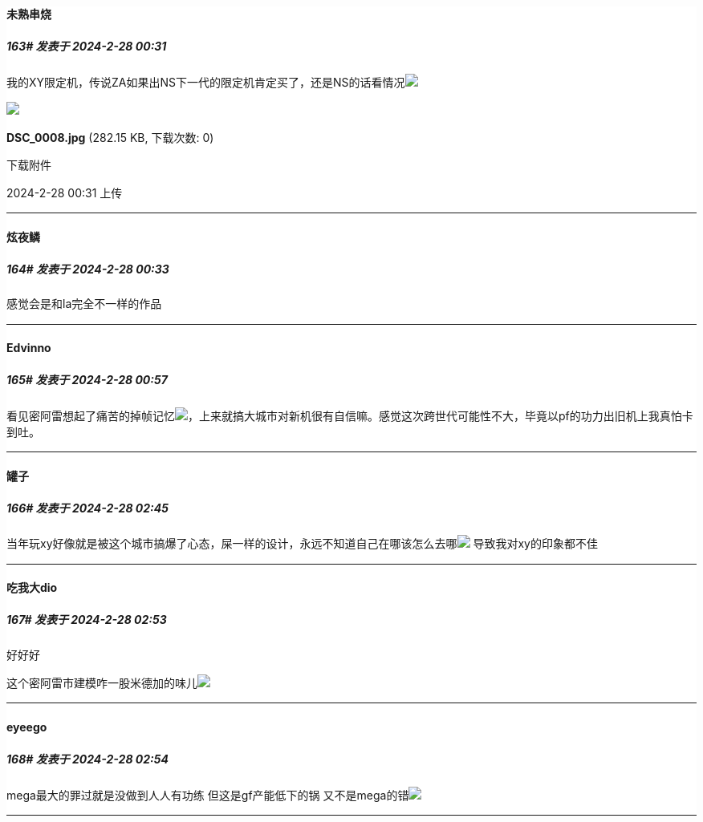 ####  未熟串烧  
##### 163#       发表于 2024-2-28 00:31

我的XY限定机，传说ZA如果出NS下一代的限定机肯定买了，还是NS的话看情况<img src="https://static.saraba1st.com/image/smiley/face2017/068.png" referrerpolicy="no-referrer">

<img src="https://img.saraba1st.com/forum/202402/28/003119p1xbqsrwqwxn1cc4.jpg" referrerpolicy="no-referrer">

<strong>DSC_0008.jpg</strong> (282.15 KB, 下载次数: 0)

下载附件

2024-2-28 00:31 上传

*****

####  炫夜鳞  
##### 164#       发表于 2024-2-28 00:33

感觉会是和la完全不一样的作品

*****

####  Edvinno  
##### 165#       发表于 2024-2-28 00:57

看见密阿雷想起了痛苦的掉帧记忆<img src="https://static.saraba1st.com/image/smiley/face2017/001.png" referrerpolicy="no-referrer">，上来就搞大城市对新机很有自信嘛。感觉这次跨世代可能性不大，毕竟以pf的功力出旧机上我真怕卡到吐。

*****

####  罐子  
##### 166#       发表于 2024-2-28 02:45

当年玩xy好像就是被这个城市搞爆了心态，屎一样的设计，永远不知道自己在哪该怎么去哪<img src="https://static.saraba1st.com/image/smiley/face2017/001.png" referrerpolicy="no-referrer">
导致我对xy的印象都不佳

*****

####  吃我大dio  
##### 167#       发表于 2024-2-28 02:53

好好好 

这个密阿雷市建模咋一股米德加的味儿<img src="https://static.saraba1st.com/image/smiley/face2017/245.png" referrerpolicy="no-referrer">

*****

####  eyeego  
##### 168#       发表于 2024-2-28 02:54

mega最大的罪过就是没做到人人有功练 但这是gf产能低下的锅 又不是mega的错<img src="https://static.saraba1st.com/image/smiley/face2017/067.png" referrerpolicy="no-referrer">

*****
